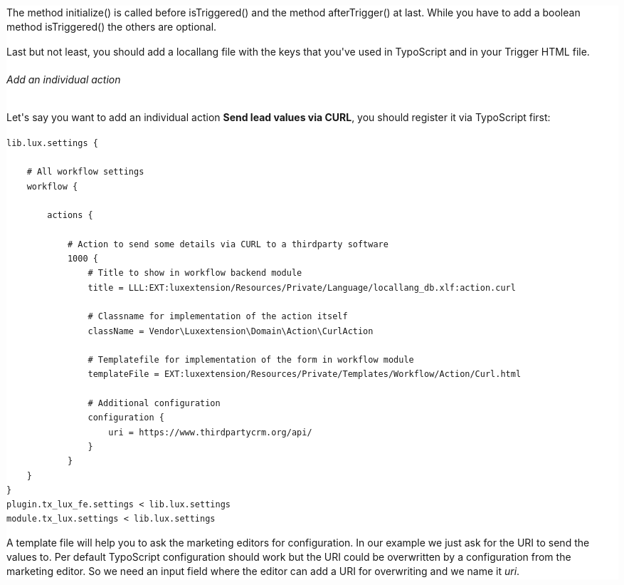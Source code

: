 The method initialize() is called before isTriggered() and the method afterTrigger() at last.
While you have to add a boolean method isTriggered() the others are optional.


Last but not least, you should add a locallang file with the keys that you've used in TypoScript and in your Trigger
HTML file.





###### Add an individual action

Let's say you want to add an individual action **Send lead values via CURL**, you should register it via
TypoScript first:

```
lib.lux.settings {

    # All workflow settings
    workflow {

        actions {

            # Action to send some details via CURL to a thirdparty software
            1000 {
                # Title to show in workflow backend module
                title = LLL:EXT:luxextension/Resources/Private/Language/locallang_db.xlf:action.curl

                # Classname for implementation of the action itself
                className = Vendor\Luxextension\Domain\Action\CurlAction

                # Templatefile for implementation of the form in workflow module
                templateFile = EXT:luxextension/Resources/Private/Templates/Workflow/Action/Curl.html

                # Additional configuration
                configuration {
                    uri = https://www.thirdpartycrm.org/api/
                }
            }
    }
}
plugin.tx_lux_fe.settings < lib.lux.settings
module.tx_lux.settings < lib.lux.settings
```

A template file will help you to ask the marketing editors for configuration. In our example we just ask for the URI
to send the values to. Per default TypoScript configuration should work but the URI could be overwritten by
a configuration from the marketing editor.
So we need an input field where the editor can add a URI for overwriting and we name it *uri*.
